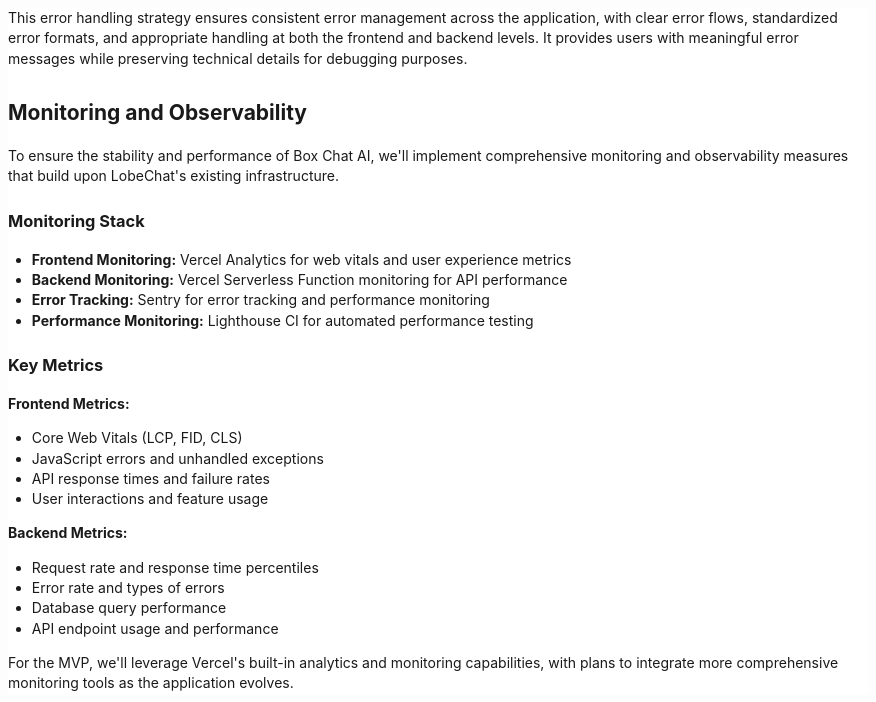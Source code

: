This error handling strategy ensures consistent error management across the application, with clear error flows, standardized error formats, and appropriate handling at both the frontend and backend levels. It provides users with meaningful error messages while preserving technical details for debugging purposes.

## Monitoring and Observability

To ensure the stability and performance of Box Chat AI, we'll implement comprehensive monitoring and observability measures that build upon LobeChat's existing infrastructure.

### Monitoring Stack

- **Frontend Monitoring:** Vercel Analytics for web vitals and user experience metrics
- **Backend Monitoring:** Vercel Serverless Function monitoring for API performance
- **Error Tracking:** Sentry for error tracking and performance monitoring
- **Performance Monitoring:** Lighthouse CI for automated performance testing

### Key Metrics

**Frontend Metrics:**
- Core Web Vitals (LCP, FID, CLS)
- JavaScript errors and unhandled exceptions
- API response times and failure rates
- User interactions and feature usage

**Backend Metrics:**
- Request rate and response time percentiles
- Error rate and types of errors
- Database query performance
- API endpoint usage and performance

For the MVP, we'll leverage Vercel's built-in analytics and monitoring capabilities, with plans to integrate more comprehensive monitoring tools as the application evolves.